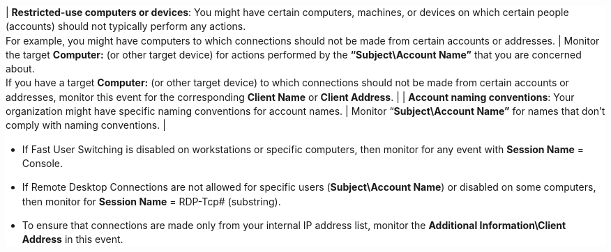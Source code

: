 | **Restricted-use computers or devices**: You might have certain computers, machines, or devices on which certain people (accounts) should not typically perform any actions.<br>For example, you might have computers to which connections should not be made from certain accounts or addresses.           | Monitor the target **Computer:** (or other target device) for actions performed by the **“Subject\\Account Name”** that you are concerned about.<br>If you have a target **Computer:** (or other target device) to which connections should not be made from certain accounts or addresses, monitor this event for the corresponding **Client Name** or **Client Address**. |
| **Account naming conventions**: Your organization might have specific naming conventions for account names.                                                                                                                                                                                                       | Monitor “**Subject\\Account Name”** for names that don’t comply with naming conventions.                                                                                                                                                                                                                                                                                          |

-   If Fast User Switching is disabled on workstations or specific computers, then monitor for any event with **Session Name** = Console.

-   If Remote Desktop Connections are not allowed for specific users (**Subject\\Account Name**) or disabled on some computers, then monitor for **Session Name** = RDP-Tcp\# (substring).

-   To ensure that connections are made only from your internal IP address list, monitor the **Additional Information\\Client Address** in this event.

